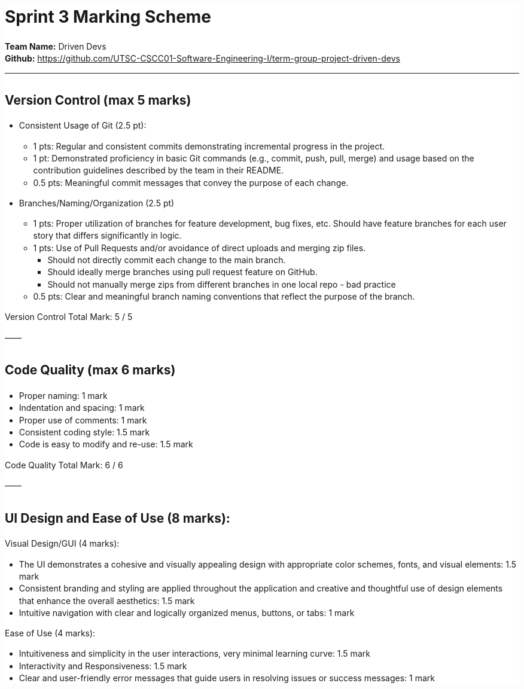 # Sprint 3 Marking Scheme

**Team Name:** Driven Devs  
**Github:** https://github.com/UTSC-CSCC01-Software-Engineering-I/term-group-project-driven-devs

---

## Version Control (max 5 marks)

- Consistent Usage of Git (2.5 pt):
  - 1 pts: Regular and consistent commits demonstrating incremental progress in the project.
  - 1 pt:  Demonstrated proficiency in basic Git commands (e.g., commit, push, pull, merge) and usage based on the contribution guidelines described by the team in their README.
  - 0.5 pts: Meaningful commit messages that convey the purpose of each change.

- Branches/Naming/Organization (2.5 pt)
  - 1 pts: Proper utilization of branches for feature development, bug fixes, etc. Should have feature branches for each user story that differs significantly in logic.
  - 1 pts: Use of Pull Requests and/or avoidance of direct uploads and merging zip files.
     - Should not directly commit each change to the main branch.
     - Should ideally merge branches using pull request feature on GitHub.
     - Should not manually merge zips from different branches in one local repo - bad practice
  - 0.5 pts: Clear and meaningful branch naming conventions that reflect the purpose of the branch.

Version Control Total Mark: 5 / 5

——

## Code Quality (max 6 marks)

- Proper naming: 1 mark
- Indentation and spacing: 1 mark
- Proper use of comments: 1 mark
- Consistent coding style: 1.5 mark
- Code is easy to modify and re-use: 1.5 mark

Code Quality Total Mark: 6 / 6

——

## UI Design and Ease of Use (8 marks):
Visual Design/GUI (4 marks):

-	The UI demonstrates a cohesive and visually appealing design with appropriate color schemes, fonts, and visual elements: 1.5 mark
-	Consistent branding and styling are applied throughout the application and creative and thoughtful use of design elements that enhance the overall aesthetics: 1.5 mark
-	Intuitive navigation with clear and logically organized menus, buttons, or tabs: 1 mark
 
Ease of Use (4 marks):

-	Intuitiveness and simplicity in the user interactions, very minimal learning curve: 1.5 mark
-	Interactivity and Responsiveness: 1.5 mark
-	Clear and user-friendly error messages that guide users in resolving issues or success messages: 1 mark
